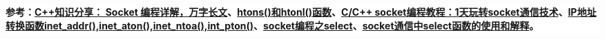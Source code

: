 **参考：[C++知识分享： Socket 编程详解，万字长文](https://zhuanlan.zhihu.com/p/405416697)、[htons()和htonl()函数](https://www.cnblogs.com/rexienk/p/4858710.html)、[C/C++ socket编程教程：1天玩转socket通信技术](http://c.biancheng.net/cpp/socket/)、[IP地址转换函数inet_addr(),inet_aton(),inet_ntoa(),int_pton()](https://blog.csdn.net/Lurora0/article/details/117413828)、[socket编程之select](https://blog.csdn.net/weixin_41010318/article/details/80257177)、[socket通信中select函数的使用和解释](https://www.cnblogs.com/renyuan/p/5100184.html)。**
